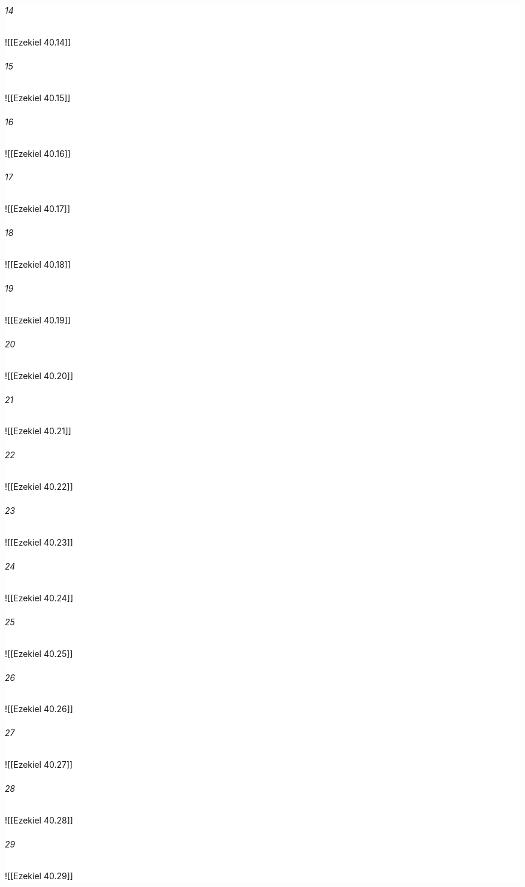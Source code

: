 ###### 14
![[Ezekiel 40.14]] 

###### 15
![[Ezekiel 40.15]]

###### 16
![[Ezekiel 40.16]] 

###### 17
![[Ezekiel 40.17]]

###### 18
![[Ezekiel 40.18]] 

###### 19
![[Ezekiel 40.19]] 

###### 20
![[Ezekiel 40.20]]

###### 21
![[Ezekiel 40.21]] 

###### 22
![[Ezekiel 40.22]] 

###### 23
![[Ezekiel 40.23]]

###### 24
![[Ezekiel 40.24]] 

###### 25
![[Ezekiel 40.25]]

###### 26
![[Ezekiel 40.26]] 

###### 27
![[Ezekiel 40.27]] 

###### 28
![[Ezekiel 40.28]]

###### 29
![[Ezekiel 40.29]] 
